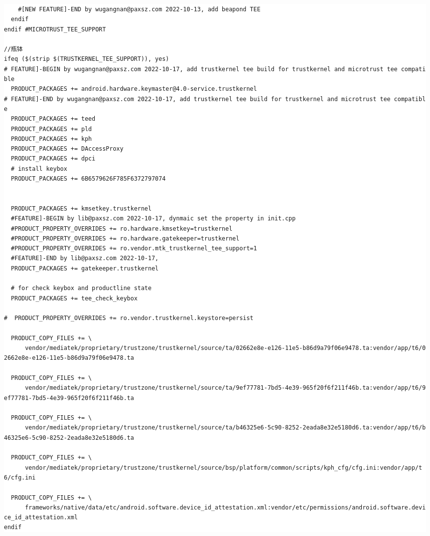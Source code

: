 ```shell
    #[NEW FEATURE]-END by wugangnan@paxsz.com 2022-10-13, add beapond TEE
  endif
endif #MICROTRUST_TEE_SUPPORT

//瓶钵
ifeq ($(strip $(TRUSTKERNEL_TEE_SUPPORT)), yes)
# FEATURE]-BEGIN by wugangnan@paxsz.com 2022-10-17, add trustkernel tee build for trustkernel and microtrust tee compatible
  PRODUCT_PACKAGES += android.hardware.keymaster@4.0-service.trustkernel
# FEATURE]-END by wugangnan@paxsz.com 2022-10-17, add trustkernel tee build for trustkernel and microtrust tee compatible
  PRODUCT_PACKAGES += teed
  PRODUCT_PACKAGES += pld
  PRODUCT_PACKAGES += kph
  PRODUCT_PACKAGES += DAccessProxy
  PRODUCT_PACKAGES += dpci
  # install keybox
  PRODUCT_PACKAGES += 6B6579626F785F6372797074


  PRODUCT_PACKAGES += kmsetkey.trustkernel
  #FEATURE]-BEGIN by lib@paxsz.com 2022-10-17, dynmaic set the property in init.cpp
  #PRODUCT_PROPERTY_OVERRIDES += ro.hardware.kmsetkey=trustkernel
  #PRODUCT_PROPERTY_OVERRIDES += ro.hardware.gatekeeper=trustkernel
  #PRODUCT_PROPERTY_OVERRIDES += ro.vendor.mtk_trustkernel_tee_support=1
  #FEATURE]-END by lib@paxsz.com 2022-10-17,
  PRODUCT_PACKAGES += gatekeeper.trustkernel

  # for check keybox and productline state
  PRODUCT_PACKAGES += tee_check_keybox

#  PRODUCT_PROPERTY_OVERRIDES += ro.vendor.trustkernel.keystore=persist

  PRODUCT_COPY_FILES += \
      vendor/mediatek/proprietary/trustzone/trustkernel/source/ta/02662e8e-e126-11e5-b86d9a79f06e9478.ta:vendor/app/t6/02662e8e-e126-11e5-b86d9a79f06e9478.ta

  PRODUCT_COPY_FILES += \
      vendor/mediatek/proprietary/trustzone/trustkernel/source/ta/9ef77781-7bd5-4e39-965f20f6f211f46b.ta:vendor/app/t6/9ef77781-7bd5-4e39-965f20f6f211f46b.ta

  PRODUCT_COPY_FILES += \
      vendor/mediatek/proprietary/trustzone/trustkernel/source/ta/b46325e6-5c90-8252-2eada8e32e5180d6.ta:vendor/app/t6/b46325e6-5c90-8252-2eada8e32e5180d6.ta

  PRODUCT_COPY_FILES += \
      vendor/mediatek/proprietary/trustzone/trustkernel/source/bsp/platform/common/scripts/kph_cfg/cfg.ini:vendor/app/t6/cfg.ini

  PRODUCT_COPY_FILES += \
      frameworks/native/data/etc/android.software.device_id_attestation.xml:vendor/etc/permissions/android.software.device_id_attestation.xml
endif
```


[vendor.soter.teei.googlekey.model]: [false]
[vendor.soter.teei.googlekey.status]: [-1]
[vendor.soter.teei.googlekey.model]: [PAYTABLETM8]
[vendor.soter.teei.googlekey.status]: [ok]
[vendor.soter.teei.googlekey.model]: [false]
[vendor.soter.teei.googlekey.status]: [-1]
[vendor.soter.teei.googlekey.model]: [PAYTABLETM8]
[vendor.soter.teei.googlekey.status]: [ok]